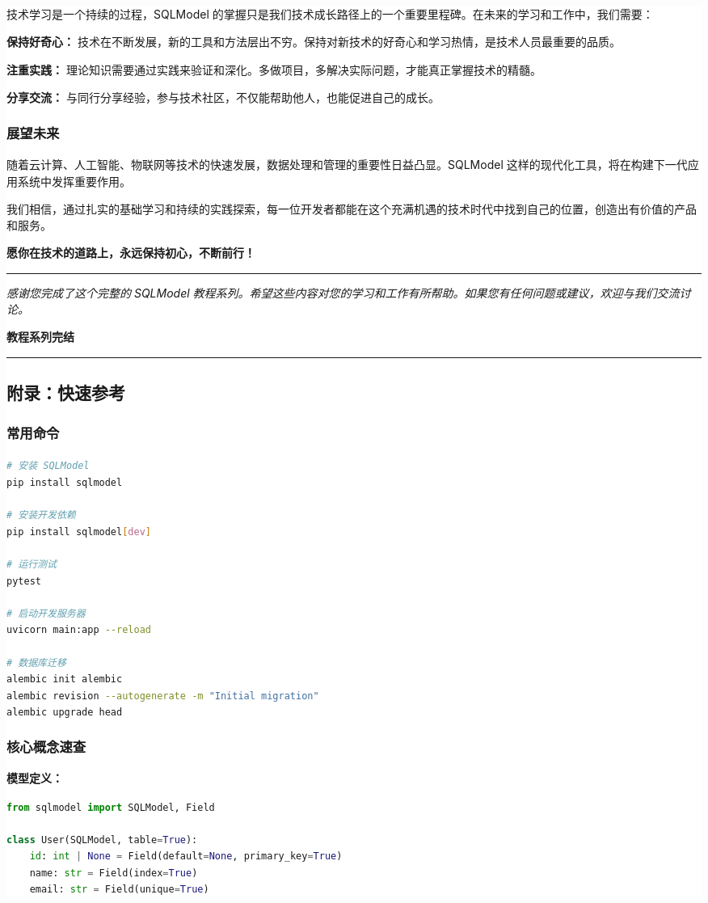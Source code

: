 技术学习是一个持续的过程，SQLModel 的掌握只是我们技术成长路径上的一个重要里程碑。在未来的学习和工作中，我们需要：

**保持好奇心：** 技术在不断发展，新的工具和方法层出不穷。保持对新技术的好奇心和学习热情，是技术人员最重要的品质。

**注重实践：** 理论知识需要通过实践来验证和深化。多做项目，多解决实际问题，才能真正掌握技术的精髓。

**分享交流：** 与同行分享经验，参与技术社区，不仅能帮助他人，也能促进自己的成长。

### 展望未来

随着云计算、人工智能、物联网等技术的快速发展，数据处理和管理的重要性日益凸显。SQLModel 这样的现代化工具，将在构建下一代应用系统中发挥重要作用。

我们相信，通过扎实的基础学习和持续的实践探索，每一位开发者都能在这个充满机遇的技术时代中找到自己的位置，创造出有价值的产品和服务。

**愿你在技术的道路上，永远保持初心，不断前行！**

---

*感谢您完成了这个完整的 SQLModel 教程系列。希望这些内容对您的学习和工作有所帮助。如果您有任何问题或建议，欢迎与我们交流讨论。*

**教程系列完结**

---

## 附录：快速参考

### 常用命令

```bash
# 安装 SQLModel
pip install sqlmodel

# 安装开发依赖
pip install sqlmodel[dev]

# 运行测试
pytest

# 启动开发服务器
uvicorn main:app --reload

# 数据库迁移
alembic init alembic
alembic revision --autogenerate -m "Initial migration"
alembic upgrade head
```

### 核心概念速查

**模型定义：**
```python
from sqlmodel import SQLModel, Field

class User(SQLModel, table=True):
    id: int | None = Field(default=None, primary_key=True)
    name: str = Field(index=True)
    email: str = Field(unique=True)
```
